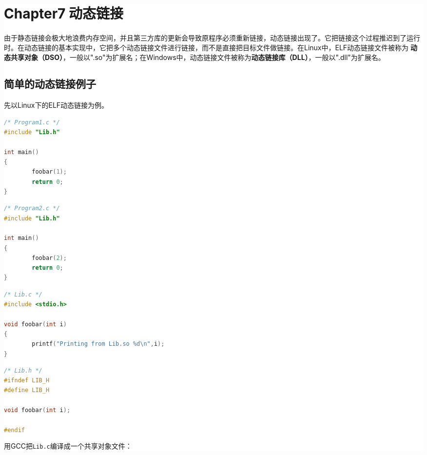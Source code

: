 # Chapter7 动态链接

由于静态链接会极大地浪费内存空间，并且第三方库的更新会导致原程序必须重新链接，动态链接出现了。它把链接这个过程推迟到了运行时。在动态链接的基本实现中，它把多个动态链接文件进行链接，而不是直接把目标文件做链接。在Linux中，ELF动态链接文件被称为 **动态共享对象（DSO）**，一般以".so"为扩展名；在Windows中，动态链接文件被称为**动态链接库（DLL）**，一般以".dll"为扩展名。

## 简单的动态链接例子

先以Linux下的ELF动态链接为例。

```c
/* Program1.c */
#include "Lib.h"

int main()
{
		foobar(1);
		return 0;
}
```

```c
/* Program2.c */
#include "Lib.h"

int main()
{
		foobar(2);
		return 0;
}
```

```c
/* Lib.c */
#include <stdio.h>

void foobar(int i)
{
		printf("Printing from Lib.so %d\n",i);
}
```

```c
/* Lib.h */
#ifndef LIB_H
#define LIB_H

void foobar(int i);

#endif
```

用GCC把`Lib.c`编译成一个共享对象文件：
